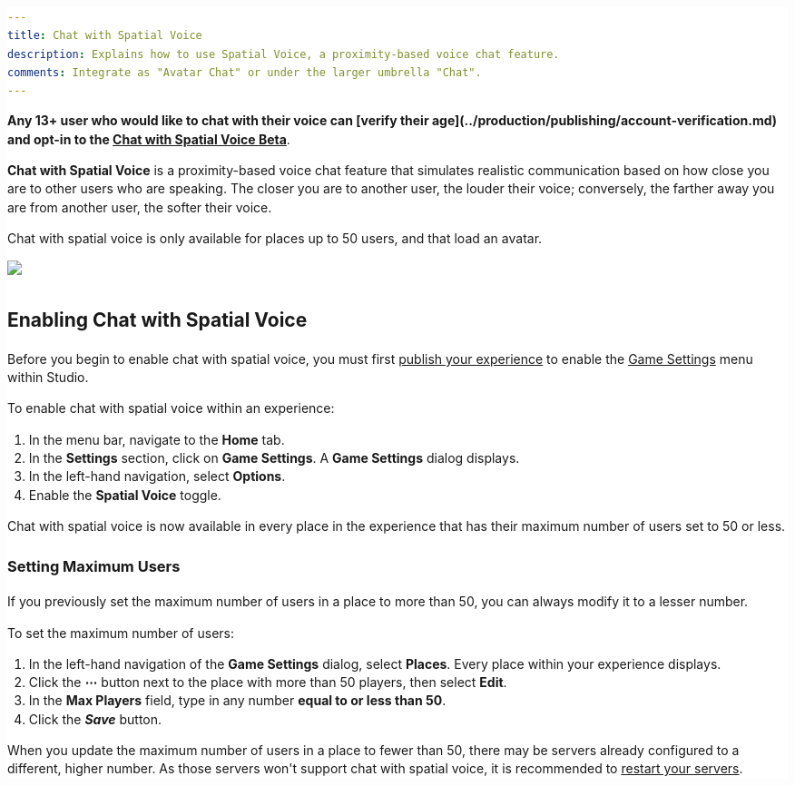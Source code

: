 ```yaml
---
title: Chat with Spatial Voice
description: Explains how to use Spatial Voice, a proximity-based voice chat feature.
comments: Integrate as "Avatar Chat" or under the larger umbrella "Chat".
---
```


<Alert severity="warning">
  <b>Any 13+ user who would like to chat with their voice can [verify their age](../production/publishing/account-verification.md) and opt-in to the <a href="https://en.help.roblox.com/hc/en-us/articles/4405807645972-Spatial-Voice-Beta-">Chat with Spatial Voice Beta</a></b>.
</Alert>

**Chat with Spatial Voice** is a proximity-based voice chat feature that simulates realistic communication based on how close you are to other users who are speaking. The closer you are to another user, the louder their voice; conversely, the farther away you are from another user, the softer their voice.

Chat with spatial voice is only available for places up to 50 users, and that load an avatar.

<img src="../assets/audio/spatial-voice/SpatialVoiceOverview.png"
   width="80%" />

## Enabling Chat with Spatial Voice

Before you begin to enable chat with spatial voice, you must first [publish your experience](../production/publishing/publishing-experiences-and-places.md#publishing-a-starting-place) to enable the [Game Settings](../studio/game-settings.md) menu within Studio.

To enable chat with spatial voice within an experience:

1. In the menu bar, navigate to the **Home** tab.
2. In the **Settings** section, click on **Game Settings**. A **Game Settings** dialog displays.
3. In the left-hand navigation, select **Options**.
4. Enable the **Spatial Voice** toggle.

Chat with spatial voice is now available in every place in the experience that has their maximum number of users set to 50 or less.

### Setting Maximum Users

If you previously set the maximum number of users in a place to more than 50, you can always modify it to a lesser number.

To set the maximum number of users:

1. In the left-hand navigation of the **Game Settings** dialog, select **Places**. Every place within your experience displays.
2. Click the **&ctdot;** button next to the place with more than 50 players, then select **Edit**.
3. In the **Max Players** field, type in any number **equal to or less than 50**.
4. Click the ***Save*** button.

When you update the maximum number of users in a place to fewer than 50, there may be servers already configured to a different, higher number. As those servers won't support chat with spatial voice, it is recommended to [restart your servers](../production/publishing/publishing-experiences-and-places.md#restarting-servers).
